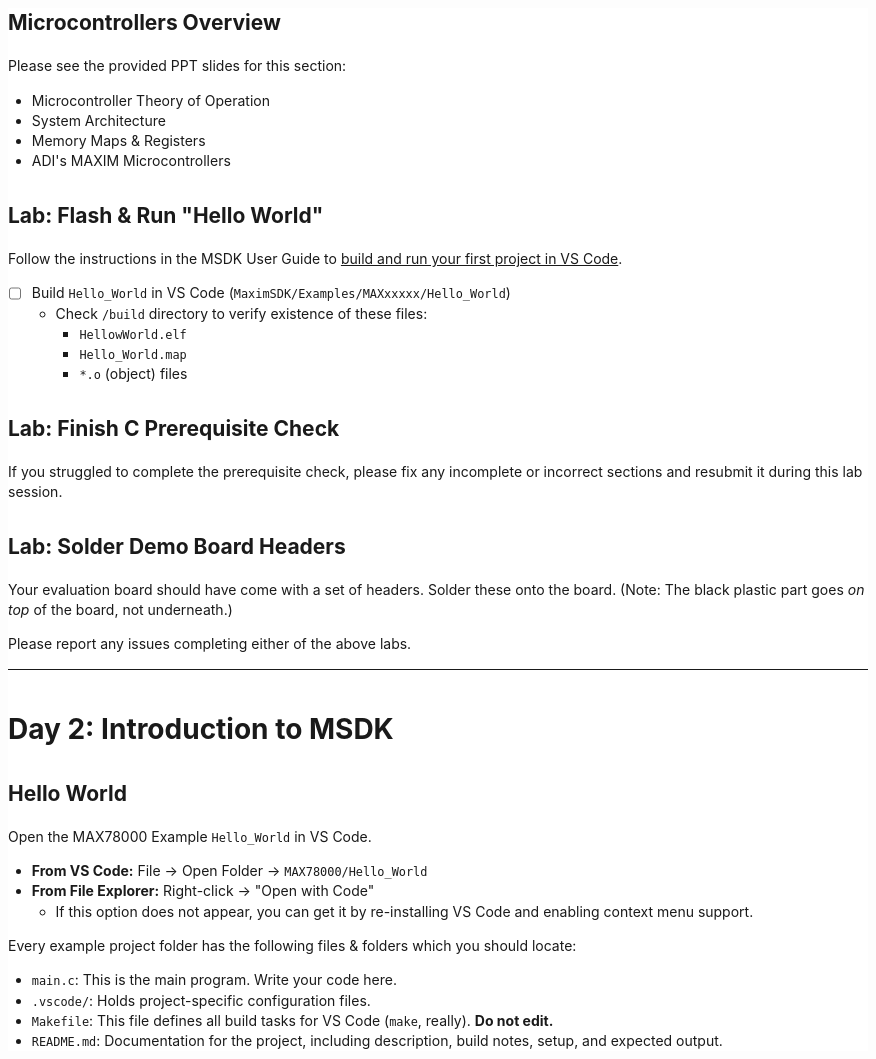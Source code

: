 ## Microcontrollers Overview

Please see the provided PPT slides for this section:

- Microcontroller Theory of Operation
- System Architecture
- Memory Maps & Registers
- ADI's MAXIM Microcontrollers

## Lab: Flash & Run "Hello World"

Follow the instructions in the MSDK User Guide to [build and run your first project in VS Code](https://analogdevicesinc.github.io/msdk//USERGUIDE/#building-and-running-a-project-vs-code).

- [ ] Build `Hello_World` in VS Code (`MaximSDK/Examples/MAXxxxxx/Hello_World`)
	- Check `/build` directory to verify existence of these files:
		- `HellowWorld.elf`
		- `Hello_World.map`
		- `*.o` (object) files

## Lab: Finish C Prerequisite Check

If you struggled to complete the prerequisite check, please fix any incomplete or incorrect sections and resubmit it during this lab session.

## Lab: Solder Demo Board Headers

Your evaluation board should have come with a set of headers. Solder these onto the board. (Note: The black plastic part goes _on top_ of the board, not underneath.)

Please report any issues completing either of the above labs.

---

# Day 2:  Introduction to MSDK

## Hello World

Open the MAX78000 Example `Hello_World` in VS Code.

- **From VS Code:** File -> Open Folder -> `MAX78000/Hello_World`
- **From File Explorer:** Right-click -> "Open with Code"
	- If this option does not appear, you can get it by re-installing VS Code and enabling context menu support.

Every example project folder has the following files & folders which you should locate:

- `main.c`: This is the main program. Write your code here.
- `.vscode/`: Holds project-specific configuration files.
- `Makefile`: This file defines all build tasks for VS Code (`make`, really). **Do not edit.**
- `README.md`: Documentation for the project, including description, build notes, setup, and expected output.


[^gnu]: GNU refers to a powerful set of free, open-source software tools that are ubiquitously used in microcontroller development. Our most frequently-used GNU tools will be gcc (the GNU C compiler) and gdb (GNU debug).